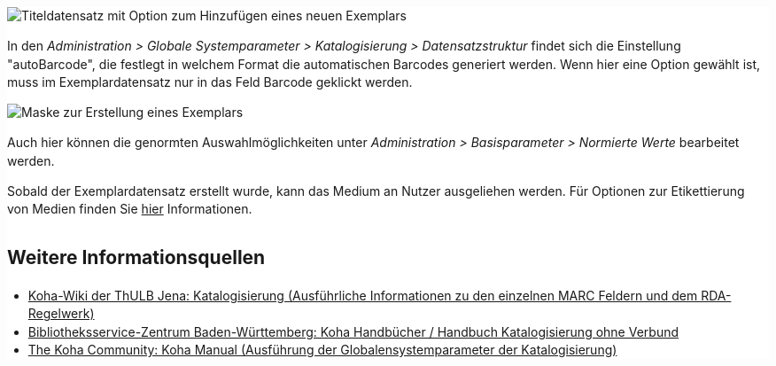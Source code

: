 <img src="https://pders01.github.io/Koha_out_of_the_box/Images/titel_exemplar_neu.PNG" alt="Titeldatensatz mit Option zum Hinzufügen eines neuen Exemplars" width="1450">

In den *Administration > Globale Systemparameter > Katalogisierung > Datensatzstruktur* findet sich die Einstellung "autoBarcode", die festlegt in welchem Format die automatischen Barcodes generiert werden. Wenn hier eine Option gewählt ist, muss im Exemplardatensatz nur in das Feld Barcode geklickt werden. 

<img src="https://pders01.github.io/Koha_out_of_the_box/Images/exemplar_maske.PNG" alt="Maske zur Erstellung eines Exemplars" width="1450">

Auch hier können die genormten Auswahlmöglichkeiten unter *Administration > Basisparameter > Normierte Werte* bearbeitet werden.

Sobald der Exemplardatensatz erstellt wurde, kann das Medium an Nutzer ausgeliehen werden. Für Optionen zur Etikettierung von Medien finden Sie <a href="https://wiki.bsz-bw.de/pages/viewpage.action?pageId=17565617&preview=/17565617/3454474/18-11_Etikettendruck.pdf">hier</a> Informationen.

## Weitere Informationsquellen

* <a href="https://koha-wiki.thulb.uni-jena.de/erschliessung/katalogisierung/">Koha-Wiki der ThULB Jena: Katalogisierung (Ausführliche Informationen zu den einzelnen MARC Feldern und dem RDA-Regelwerk)</a>
* <a href="https://wiki.bsz-bw.de/pages/viewpage.action?pageId=17565617&preview=/17565617/3454470/16-11_Katalogisierung_Handbuch_ohne_Verbund_V1.pdf">Bibliotheksservice-Zentrum Baden-Württemberg: Koha Handbücher / Handbuch Katalogisierung ohne Verbund</a>
* <a href="https://koha-community.org/manual/20.11/de/html/systempreferences.html#cataloging">The Koha Community: Koha Manual (Ausführung der Globalensystemparameter der Katalogisierung)</a>
